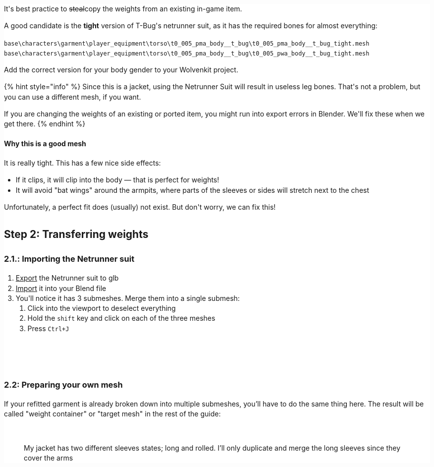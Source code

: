 It's best practice to ~~steal~~copy the weights from an existing in-game item.&#x20;

A good candidate is the **tight** version of T-Bug's netrunner suit, as it has the required bones for almost everything:

```
base\characters\garment\player_equipment\torso\t0_005_pma_body__t_bug\t0_005_pma_body__t_bug_tight.mesh
base\characters\garment\player_equipment\torso\t0_005_pma_body__t_bug\t0_005_pwa_body__t_bug_tight.mesh
```

Add the correct version for your body gender to your Wolvenkit project.

{% hint style="info" %}
Since this is a jacket, using the Netrunner Suit will result in useless leg bones. That's not a problem, but you can use a different mesh, if you want.

If you are changing the weights of an existing or ported item, you might run into export errors in Blender. We'll fix these when we get there.
{% endhint %}

#### Why this is a good mesh

It is really tight. This has a few nice side effects:

* If it clips, it will clip into the body — that is perfect for weights!
* It will avoid "bat wings" around the armpits, where parts of the sleeves or sides will stretch next to the chest

Unfortunately, a perfect fit does (usually) not exist. But don't worry, we can fix this!

## Step 2: Transferring weights

### 2.1.: Importing the Netrunner suit

1. [Export](../modding-tools/wolvenkit-blender-io-suite/wkit-blender-plugin-import-export.md#export-from-wolvenkit) the Netrunner suit to glb
2. [Import](../modding-tools/wolvenkit-blender-io-suite/wkit-blender-plugin-import-export.md#importing-into-blender) it into your Blend file
3. You'll notice it has 3 submeshes. Merge them into a single submesh:
   1. Click into the viewport to deselect everything
   2. Hold the `shift` key and click on each of the three meshes
   3. Press `Ctrl+J`

<figure><img src="https://lh7-rt.googleusercontent.com/docsz/AD_4nXfcMeZKbHzElINdg3gAq5inM0PrhfDglhZP3JXr70AfdKFA-hoIacef3_tHAvejh8NIDluYyZmsACyw6639iXfdDnMlrn4hB-xLaLKdfL3m1pViWWkowwytX7pzMEJoGutwMO_FAgdMPZslOt0uuw?key=QoRoLud4Cahkkwf-gM7bNg" alt=""><figcaption></figcaption></figure>

<figure><img src="https://lh7-rt.googleusercontent.com/docsz/AD_4nXcwoCsHi5O1z3kv6EZlgREHsY4uI4g0ezRsImZQf1cMRSvZAnTHjvja6XYH61gzJS6tCInR892pHaz57eFJoec539rRGk1Uytq1jWmYJ8ZD8lmBClH0h8_mXOK0zLef48Tl2XnlX120RYGsxtYs?key=QoRoLud4Cahkkwf-gM7bNg" alt=""><figcaption></figcaption></figure>

### 2.2: Preparing your own mesh

If your refitted garment is already broken down into multiple submeshes, you’ll have to do the same thing here. The result will be called "weight container" or "target mesh" in the rest of the guide:

<figure><img src="https://lh7-rt.googleusercontent.com/docsz/AD_4nXeUpMxarWJ64XuFo3RXUA9epUQVTfPCMqEcLK4OFYjzTrWLCaYWCqB7NjofSCjWGQCQMfJmmzyb8JYwiRCGnCOv8diIzdEYQLp0cyxFnaXoSWqtaFxl6Db9TuGB6K5eWOUUhgN5IIEGCMWoJiV6aA?key=QoRoLud4Cahkkwf-gM7bNg" alt=""><figcaption><p>My jacket has two different sleeves states; long and rolled. I’ll only duplicate and merge the long sleeves since they cover the arms</p></figcaption></figure>
